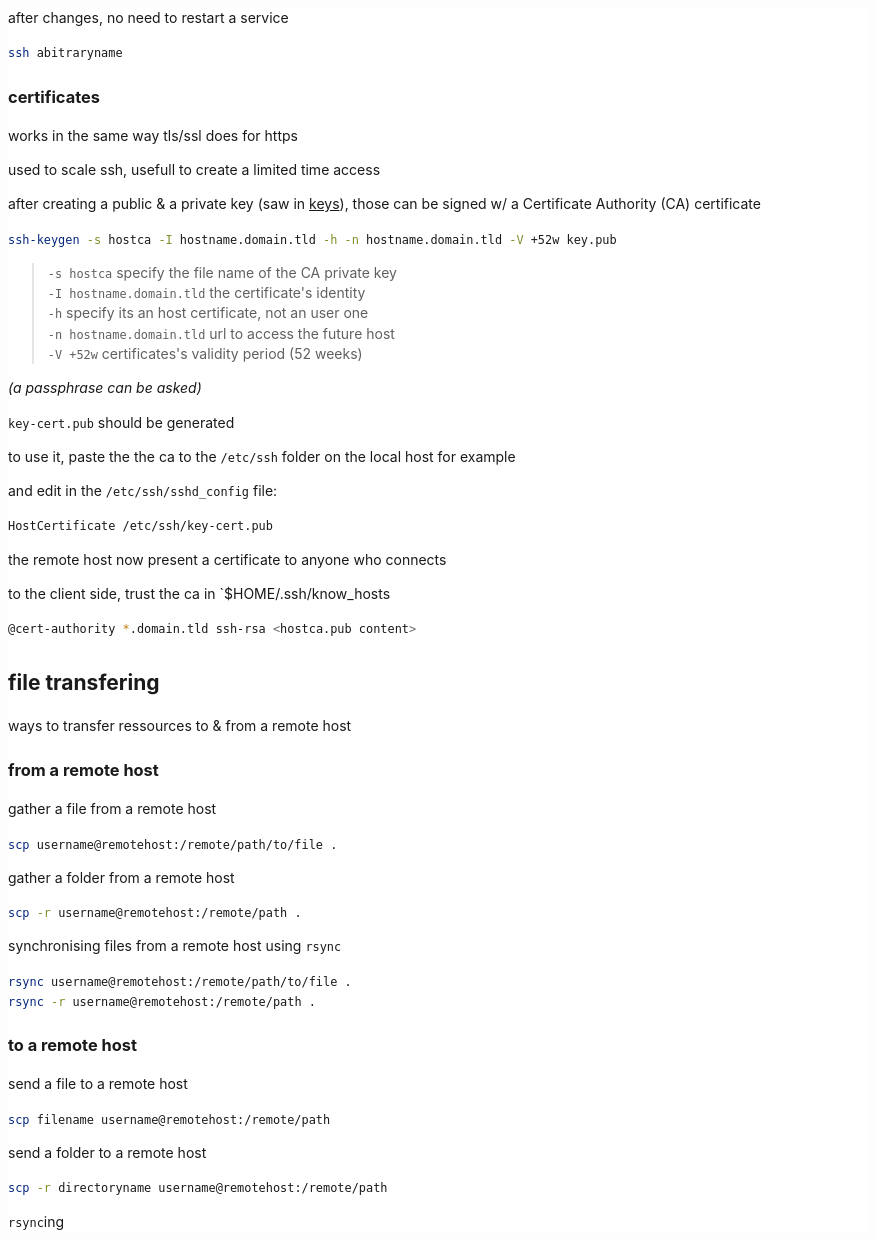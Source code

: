 after changes, no need to restart a service

```bash
ssh abitraryname
```

### certificates

works in the same way tls/ssl does for https

used to scale ssh, usefull to create a limited time access

after creating a public & a private key (saw in [keys](#keys)), those can be signed w/ a Certificate Authority (CA) certificate

```bash
ssh-keygen -s hostca -I hostname.domain.tld -h -n hostname.domain.tld -V +52w key.pub
```
> `-s hostca` specify the file name of the CA private key  
`-I hostname.domain.tld` the certificate's identity  
`-h` specify its an host certificate, not an user one  
`-n hostname.domain.tld` url to access the future host  
`-V +52w` certificates's validity period (52 weeks)  

*(a passphrase can be asked)*

`key-cert.pub` should be generated

to use it, paste the the ca to the `/etc/ssh` folder on the local host for example

and edit in the `/etc/ssh/sshd_config` file:

```bash
HostCertificate /etc/ssh/key-cert.pub
```

the remote host now present a certificate to anyone who connects

to the client side, trust the ca in `$HOME/.ssh/know_hosts

```bash
@cert-authority *.domain.tld ssh-rsa <hostca.pub content>
```


## file transfering

ways to transfer ressources to & from a remote host
### from a remote host
gather a file from a remote host
```bash
scp username@remotehost:/remote/path/to/file .
```
gather a folder from a remote host
```bash
scp -r username@remotehost:/remote/path .
```
synchronising files from a remote host using `rsync`
```bash
rsync username@remotehost:/remote/path/to/file .
rsync -r username@remotehost:/remote/path .
```
### to a remote host
send a file to a remote host 
```bash
scp filename username@remotehost:/remote/path
```
send a folder to a remote host
```bash
scp -r directoryname username@remotehost:/remote/path
```
`rsync`ing
